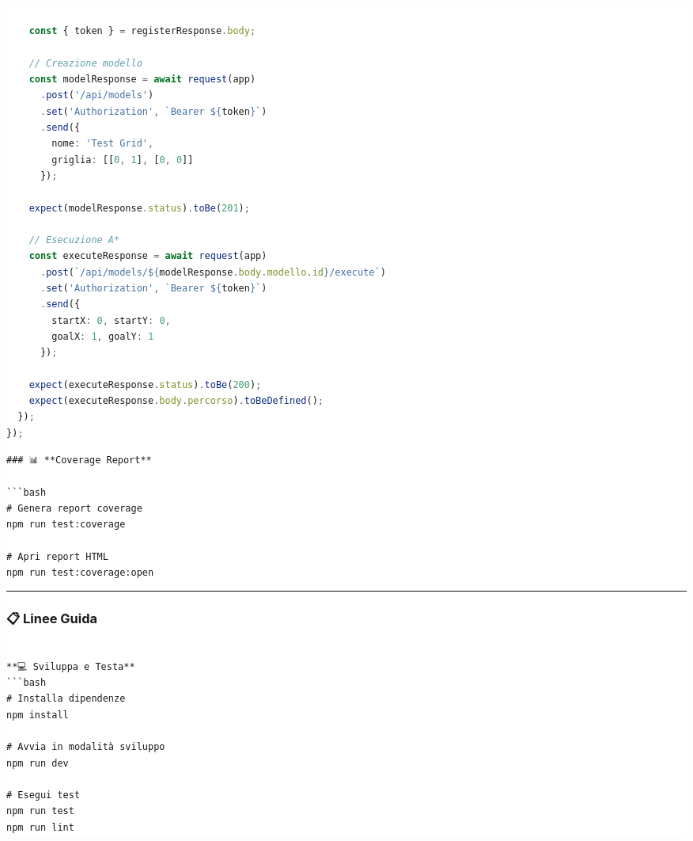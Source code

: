 ```typescript
    
    const { token } = registerResponse.body;
    
    // Creazione modello
    const modelResponse = await request(app)
      .post('/api/models')
      .set('Authorization', `Bearer ${token}`)
      .send({
        nome: 'Test Grid',
        griglia: [[0, 1], [0, 0]]
      });
    
    expect(modelResponse.status).toBe(201);
    
    // Esecuzione A*
    const executeResponse = await request(app)
      .post(`/api/models/${modelResponse.body.modello.id}/execute`)
      .set('Authorization', `Bearer ${token}`)
      .send({
        startX: 0, startY: 0,
        goalX: 1, goalY: 1
      });
    
    expect(executeResponse.status).toBe(200);
    expect(executeResponse.body.percorso).toBeDefined();
  });
});
```


```
### 📊 **Coverage Report**

```bash
# Genera report coverage
npm run test:coverage

# Apri report HTML
npm run test:coverage:open
```



---


### 📋 **Linee Guida**



   ```

**💻 Sviluppa e Testa**
   ```bash
   # Installa dipendenze
   npm install
   
   # Avvia in modalità sviluppo
   npm run dev
   
   # Esegui test
   npm run test
   npm run lint
   ```
